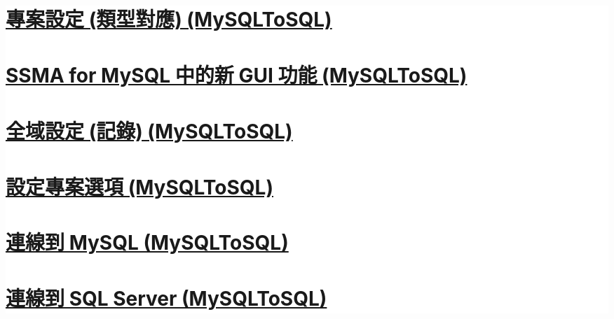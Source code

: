 # [專案設定 (類型對應) (MySQLToSQL)](project-settings-type-mapping-mysqltosql.md)
# [SSMA for MySQL 中的新 GUI 功能 (MySQLToSQL)](new-gui-features-in-ssma-for-mysql-mysqltosql.md)
# [全域設定 (記錄) (MySQLToSQL)](global-settings-logging-mysqltosql.md)
# [設定專案選項 (MySQLToSQL)](setting-project-options-mysqltosql.md)
# [連線到 MySQL (MySQLToSQL)](connecting-to-mysql-mysqltosql.md)
# [連線到 SQL Server (MySQLToSQL)](connecting-to-sql-server-mysqltosql.md)

